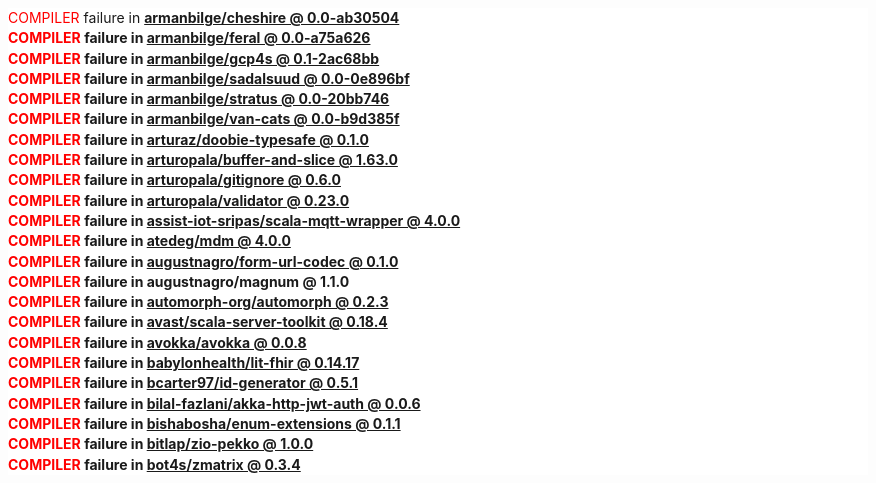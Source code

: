 <span style="color:red">COMPILER</span> failure in <span style="font-weight:bold">[armanbilge/cheshire @ 0.0-ab30504](https://github.com/VirtusLab/community-build3/actions/runs/7427557714/job/20213953925)<br>
<span style="color:red">COMPILER</span> failure in <span style="font-weight:bold">[armanbilge/feral @ 0.0-a75a626](https://github.com/VirtusLab/community-build3/actions/runs/7427557714/job/20213495992)<br>
<span style="color:red">COMPILER</span> failure in <span style="font-weight:bold">[armanbilge/gcp4s @ 0.1-2ac68bb](https://github.com/VirtusLab/community-build3/actions/runs/7427597656/job/20216538538)<br>
<span style="color:red">COMPILER</span> failure in <span style="font-weight:bold">[armanbilge/sadalsuud @ 0.0-0e896bf](https://github.com/VirtusLab/community-build3/actions/runs/7427557714/job/20213803715)<br>
<span style="color:red">COMPILER</span> failure in <span style="font-weight:bold">[armanbilge/stratus @ 0.0-20bb746](https://github.com/VirtusLab/community-build3/actions/runs/7427557714/job/20213803868)<br>
<span style="color:red">COMPILER</span> failure in <span style="font-weight:bold">[armanbilge/van-cats @ 0.0-b9d385f](https://github.com/VirtusLab/community-build3/actions/runs/7427597656/job/20215051021)<br>
<span style="color:red">COMPILER</span> failure in <span style="font-weight:bold">[arturaz/doobie-typesafe @ 0.1.0](https://github.com/VirtusLab/community-build3/actions/runs/7427597656/job/20215477607)<br>
<span style="color:red">COMPILER</span> failure in <span style="font-weight:bold">[arturopala/buffer-and-slice @ 1.63.0](https://github.com/VirtusLab/community-build3/actions/runs/7427597656/job/20214089029)<br>
<span style="color:red">COMPILER</span> failure in <span style="font-weight:bold">[arturopala/gitignore @ 0.6.0](https://github.com/VirtusLab/community-build3/actions/runs/7427597656/job/20214091292)<br>
<span style="color:red">COMPILER</span> failure in <span style="font-weight:bold">[arturopala/validator @ 0.23.0](https://github.com/VirtusLab/community-build3/actions/runs/7427597656/job/20214092254)<br>
<span style="color:red">COMPILER</span> failure in <span style="font-weight:bold">[assist-iot-sripas/scala-mqtt-wrapper @ 4.0.0](https://github.com/VirtusLab/community-build3/actions/runs/7427557714/job/20213497690)<br>
<span style="color:red">COMPILER</span> failure in <span style="font-weight:bold">[atedeg/mdm @ 4.0.0](https://github.com/VirtusLab/community-build3/actions/runs/7427597656/job/20216624915)<br>
<span style="color:red">COMPILER</span> failure in <span style="font-weight:bold">[augustnagro/form-url-codec @ 0.1.0](https://github.com/VirtusLab/community-build3/actions/runs/7427557714/job/20213497842)<br>
<span style="color:red">COMPILER</span> failure in <span style="font-weight:bold">augustnagro/magnum @ 1.1.0<br>
<span style="color:red">COMPILER</span> failure in <span style="font-weight:bold">[automorph-org/automorph @ 0.2.3](https://github.com/VirtusLab/community-build3/actions/runs/7427597656/job/20213758826)<br>
<span style="color:red">COMPILER</span> failure in <span style="font-weight:bold">[avast/scala-server-toolkit @ 0.18.4](https://github.com/VirtusLab/community-build3/actions/runs/7427597656/job/20216626996)<br>
<span style="color:red">COMPILER</span> failure in <span style="font-weight:bold">[avokka/avokka @ 0.0.8](https://github.com/VirtusLab/community-build3/actions/runs/7427597656/job/20216381431)<br>
<span style="color:red">COMPILER</span> failure in <span style="font-weight:bold">[babylonhealth/lit-fhir @ 0.14.17](https://github.com/VirtusLab/community-build3/actions/runs/7427597656/job/20213758967)<br>
<span style="color:red">COMPILER</span> failure in <span style="font-weight:bold">[bcarter97/id-generator @ 0.5.1](https://github.com/VirtusLab/community-build3/actions/runs/7427557714/job/20213498256)<br>
<span style="color:red">COMPILER</span> failure in <span style="font-weight:bold">[bilal-fazlani/akka-http-jwt-auth @ 0.0.6](https://github.com/VirtusLab/community-build3/actions/runs/7427557714/job/20213499362)<br>
<span style="color:red">COMPILER</span> failure in <span style="font-weight:bold">[bishabosha/enum-extensions @ 0.1.1](https://github.com/VirtusLab/community-build3/actions/runs/7427597656/job/20213760548)<br>
<span style="color:red">COMPILER</span> failure in <span style="font-weight:bold">[bitlap/zio-pekko @ 1.0.0](https://github.com/VirtusLab/community-build3/actions/runs/7427557714/job/20213500441)<br>
<span style="color:red">COMPILER</span> failure in <span style="font-weight:bold">[bot4s/zmatrix @ 0.3.4](https://github.com/VirtusLab/community-build3/actions/runs/7427597656/job/20215482586)<br>